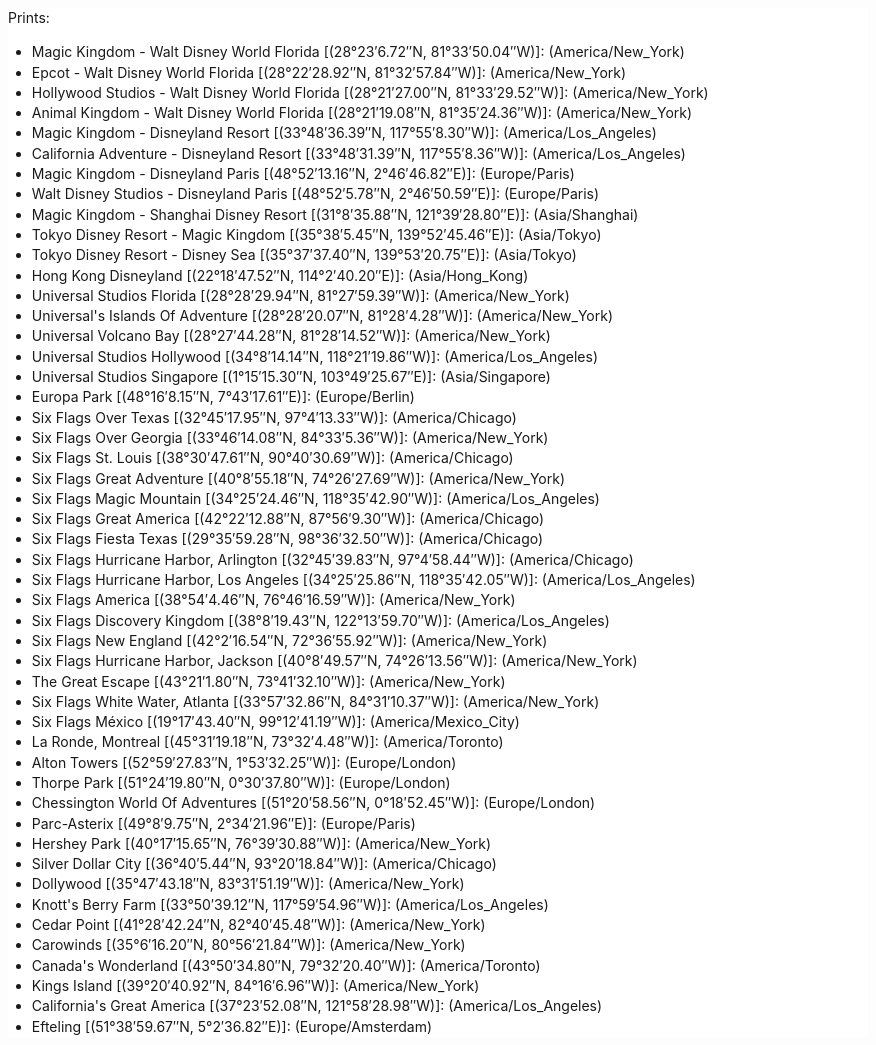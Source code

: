 Prints:



* Magic Kingdom - Walt Disney World Florida [(28°23′6.72″N, 81°33′50.04″W)]: (America/New_York)
* Epcot - Walt Disney World Florida [(28°22′28.92″N, 81°32′57.84″W)]: (America/New_York)
* Hollywood Studios - Walt Disney World Florida [(28°21′27.00″N, 81°33′29.52″W)]: (America/New_York)
* Animal Kingdom - Walt Disney World Florida [(28°21′19.08″N, 81°35′24.36″W)]: (America/New_York)
* Magic Kingdom - Disneyland Resort [(33°48′36.39″N, 117°55′8.30″W)]: (America/Los_Angeles)
* California Adventure - Disneyland Resort [(33°48′31.39″N, 117°55′8.36″W)]: (America/Los_Angeles)
* Magic Kingdom - Disneyland Paris [(48°52′13.16″N, 2°46′46.82″E)]: (Europe/Paris)
* Walt Disney Studios - Disneyland Paris [(48°52′5.78″N, 2°46′50.59″E)]: (Europe/Paris)
* Magic Kingdom - Shanghai Disney Resort [(31°8′35.88″N, 121°39′28.80″E)]: (Asia/Shanghai)
* Tokyo Disney Resort - Magic Kingdom [(35°38′5.45″N, 139°52′45.46″E)]: (Asia/Tokyo)
* Tokyo Disney Resort - Disney Sea [(35°37′37.40″N, 139°53′20.75″E)]: (Asia/Tokyo)
* Hong Kong Disneyland [(22°18′47.52″N, 114°2′40.20″E)]: (Asia/Hong_Kong)
* Universal Studios Florida [(28°28′29.94″N, 81°27′59.39″W)]: (America/New_York)
* Universal's Islands Of Adventure [(28°28′20.07″N, 81°28′4.28″W)]: (America/New_York)
* Universal Volcano Bay [(28°27′44.28″N, 81°28′14.52″W)]: (America/New_York)
* Universal Studios Hollywood [(34°8′14.14″N, 118°21′19.86″W)]: (America/Los_Angeles)
* Universal Studios Singapore [(1°15′15.30″N, 103°49′25.67″E)]: (Asia/Singapore)
* Europa Park [(48°16′8.15″N, 7°43′17.61″E)]: (Europe/Berlin)
* Six Flags Over Texas [(32°45′17.95″N, 97°4′13.33″W)]: (America/Chicago)
* Six Flags Over Georgia [(33°46′14.08″N, 84°33′5.36″W)]: (America/New_York)
* Six Flags St. Louis [(38°30′47.61″N, 90°40′30.69″W)]: (America/Chicago)
* Six Flags Great Adventure [(40°8′55.18″N, 74°26′27.69″W)]: (America/New_York)
* Six Flags Magic Mountain [(34°25′24.46″N, 118°35′42.90″W)]: (America/Los_Angeles)
* Six Flags Great America [(42°22′12.88″N, 87°56′9.30″W)]: (America/Chicago)
* Six Flags Fiesta Texas [(29°35′59.28″N, 98°36′32.50″W)]: (America/Chicago)
* Six Flags Hurricane Harbor, Arlington [(32°45′39.83″N, 97°4′58.44″W)]: (America/Chicago)
* Six Flags Hurricane Harbor, Los Angeles [(34°25′25.86″N, 118°35′42.05″W)]: (America/Los_Angeles)
* Six Flags America [(38°54′4.46″N, 76°46′16.59″W)]: (America/New_York)
* Six Flags Discovery Kingdom [(38°8′19.43″N, 122°13′59.70″W)]: (America/Los_Angeles)
* Six Flags New England [(42°2′16.54″N, 72°36′55.92″W)]: (America/New_York)
* Six Flags Hurricane Harbor, Jackson [(40°8′49.57″N, 74°26′13.56″W)]: (America/New_York)
* The Great Escape [(43°21′1.80″N, 73°41′32.10″W)]: (America/New_York)
* Six Flags White Water, Atlanta [(33°57′32.86″N, 84°31′10.37″W)]: (America/New_York)
* Six Flags México [(19°17′43.40″N, 99°12′41.19″W)]: (America/Mexico_City)
* La Ronde, Montreal [(45°31′19.18″N, 73°32′4.48″W)]: (America/Toronto)
* Alton Towers [(52°59′27.83″N, 1°53′32.25″W)]: (Europe/London)
* Thorpe Park [(51°24′19.80″N, 0°30′37.80″W)]: (Europe/London)
* Chessington World Of Adventures [(51°20′58.56″N, 0°18′52.45″W)]: (Europe/London)
* Parc-Asterix [(49°8′9.75″N, 2°34′21.96″E)]: (Europe/Paris)
* Hershey Park [(40°17′15.65″N, 76°39′30.88″W)]: (America/New_York)
* Silver Dollar City [(36°40′5.44″N, 93°20′18.84″W)]: (America/Chicago)
* Dollywood [(35°47′43.18″N, 83°31′51.19″W)]: (America/New_York)
* Knott's Berry Farm [(33°50′39.12″N, 117°59′54.96″W)]: (America/Los_Angeles)
* Cedar Point [(41°28′42.24″N, 82°40′45.48″W)]: (America/New_York)
* Carowinds [(35°6′16.20″N, 80°56′21.84″W)]: (America/New_York)
* Canada's Wonderland [(43°50′34.80″N, 79°32′20.40″W)]: (America/Toronto)
* Kings Island [(39°20′40.92″N, 84°16′6.96″W)]: (America/New_York)
* California's Great America [(37°23′52.08″N, 121°58′28.98″W)]: (America/Los_Angeles)
* Efteling [(51°38′59.67″N, 5°2′36.82″E)]: (Europe/Amsterdam)
